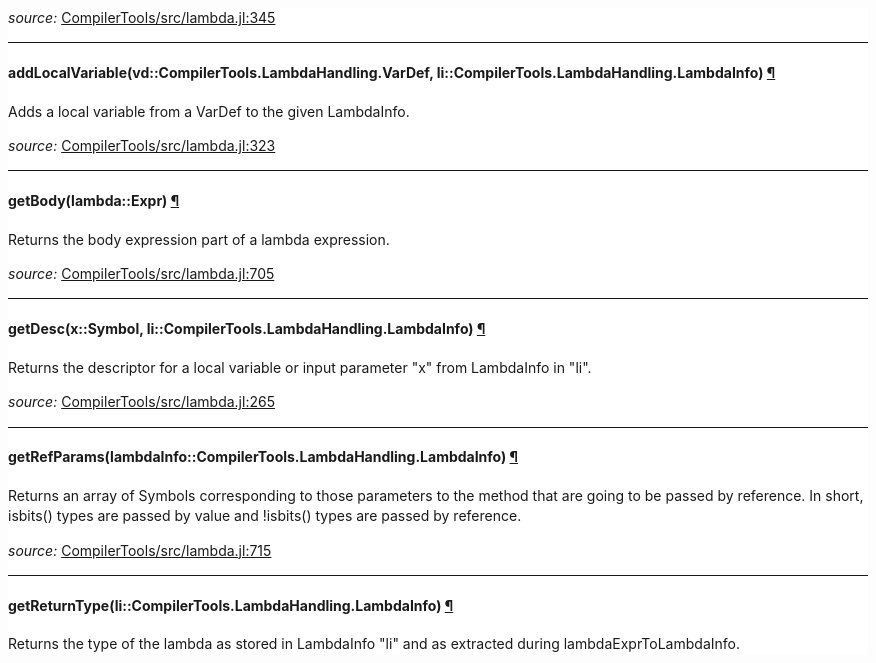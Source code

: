 
*source:*
[CompilerTools/src/lambda.jl:345](file:///home/etotoni/.julia/v0.4/CompilerTools/src/lambda.jl)

---

<a id="method__addlocalvariable.2" class="lexicon_definition"></a>
#### addLocalVariable(vd::CompilerTools.LambdaHandling.VarDef,  li::CompilerTools.LambdaHandling.LambdaInfo) [¶](#method__addlocalvariable.2)
Adds a local variable from a VarDef to the given LambdaInfo.


*source:*
[CompilerTools/src/lambda.jl:323](file:///home/etotoni/.julia/v0.4/CompilerTools/src/lambda.jl)

---

<a id="method__getbody.1" class="lexicon_definition"></a>
#### getBody(lambda::Expr) [¶](#method__getbody.1)
Returns the body expression part of a lambda expression.


*source:*
[CompilerTools/src/lambda.jl:705](file:///home/etotoni/.julia/v0.4/CompilerTools/src/lambda.jl)

---

<a id="method__getdesc.1" class="lexicon_definition"></a>
#### getDesc(x::Symbol,  li::CompilerTools.LambdaHandling.LambdaInfo) [¶](#method__getdesc.1)
Returns the descriptor for a local variable or input parameter "x" from LambdaInfo in "li".


*source:*
[CompilerTools/src/lambda.jl:265](file:///home/etotoni/.julia/v0.4/CompilerTools/src/lambda.jl)

---

<a id="method__getrefparams.1" class="lexicon_definition"></a>
#### getRefParams(lambdaInfo::CompilerTools.LambdaHandling.LambdaInfo) [¶](#method__getrefparams.1)
Returns an array of Symbols corresponding to those parameters to the method that are going to be passed by reference.
In short, isbits() types are passed by value and !isbits() types are passed by reference.


*source:*
[CompilerTools/src/lambda.jl:715](file:///home/etotoni/.julia/v0.4/CompilerTools/src/lambda.jl)

---

<a id="method__getreturntype.1" class="lexicon_definition"></a>
#### getReturnType(li::CompilerTools.LambdaHandling.LambdaInfo) [¶](#method__getreturntype.1)
Returns the type of the lambda as stored in LambdaInfo "li" and as extracted during lambdaExprToLambdaInfo.
